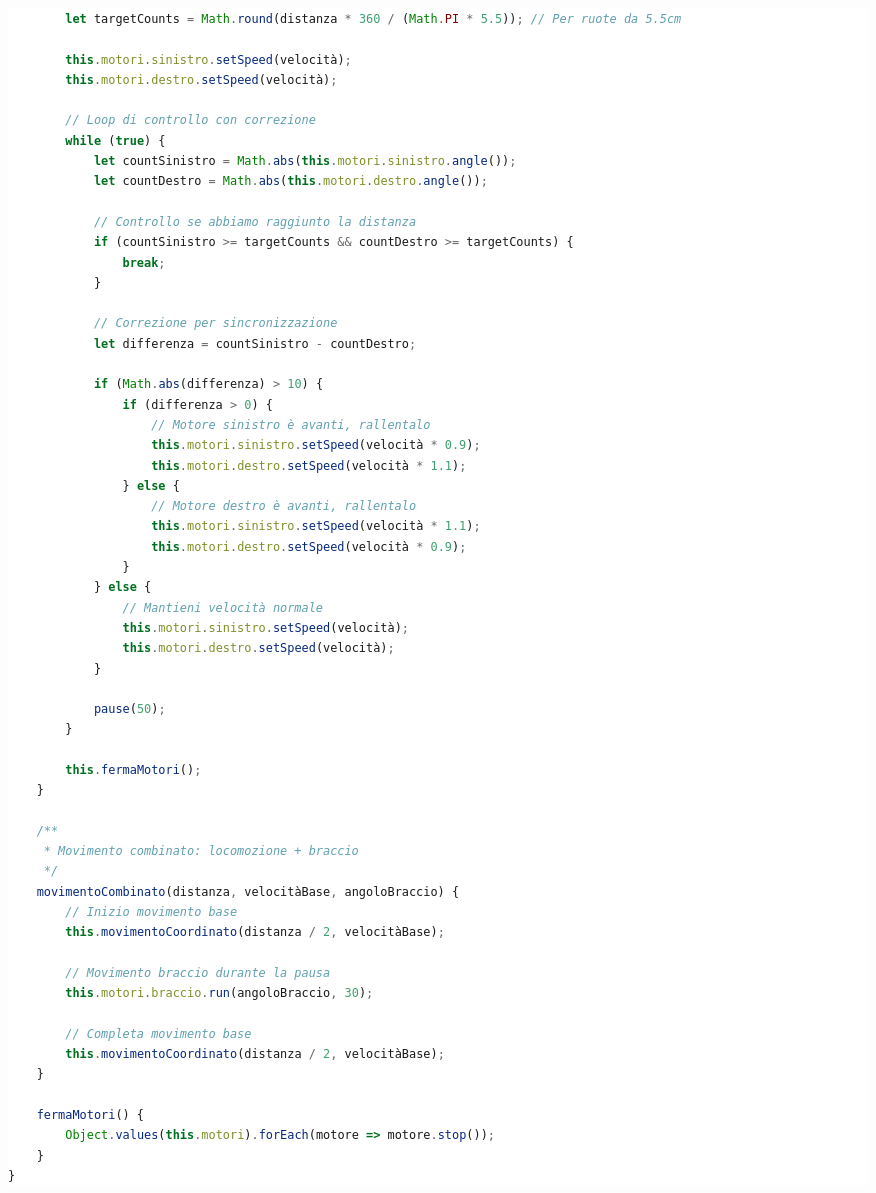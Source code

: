 ```javascript
        let targetCounts = Math.round(distanza * 360 / (Math.PI * 5.5)); // Per ruote da 5.5cm
        
        this.motori.sinistro.setSpeed(velocità);
        this.motori.destro.setSpeed(velocità);
        
        // Loop di controllo con correzione
        while (true) {
            let countSinistro = Math.abs(this.motori.sinistro.angle());
            let countDestro = Math.abs(this.motori.destro.angle());
            
            // Controllo se abbiamo raggiunto la distanza
            if (countSinistro >= targetCounts && countDestro >= targetCounts) {
                break;
            }
            
            // Correzione per sincronizzazione
            let differenza = countSinistro - countDestro;
            
            if (Math.abs(differenza) > 10) {
                if (differenza > 0) {
                    // Motore sinistro è avanti, rallentalo
                    this.motori.sinistro.setSpeed(velocità * 0.9);
                    this.motori.destro.setSpeed(velocità * 1.1);
                } else {
                    // Motore destro è avanti, rallentalo
                    this.motori.sinistro.setSpeed(velocità * 1.1);
                    this.motori.destro.setSpeed(velocità * 0.9);
                }
            } else {
                // Mantieni velocità normale
                this.motori.sinistro.setSpeed(velocità);
                this.motori.destro.setSpeed(velocità);
            }
            
            pause(50);
        }
        
        this.fermaMotori();
    }
    
    /**
     * Movimento combinato: locomozione + braccio
     */
    movimentoCombinato(distanza, velocitàBase, angoloBraccio) {
        // Inizio movimento base
        this.movimentoCoordinato(distanza / 2, velocitàBase);
        
        // Movimento braccio durante la pausa
        this.motori.braccio.run(angoloBraccio, 30);
        
        // Completa movimento base
        this.movimentoCoordinato(distanza / 2, velocitàBase);
    }
    
    fermaMotori() {
        Object.values(this.motori).forEach(motore => motore.stop());
    }
}
```
